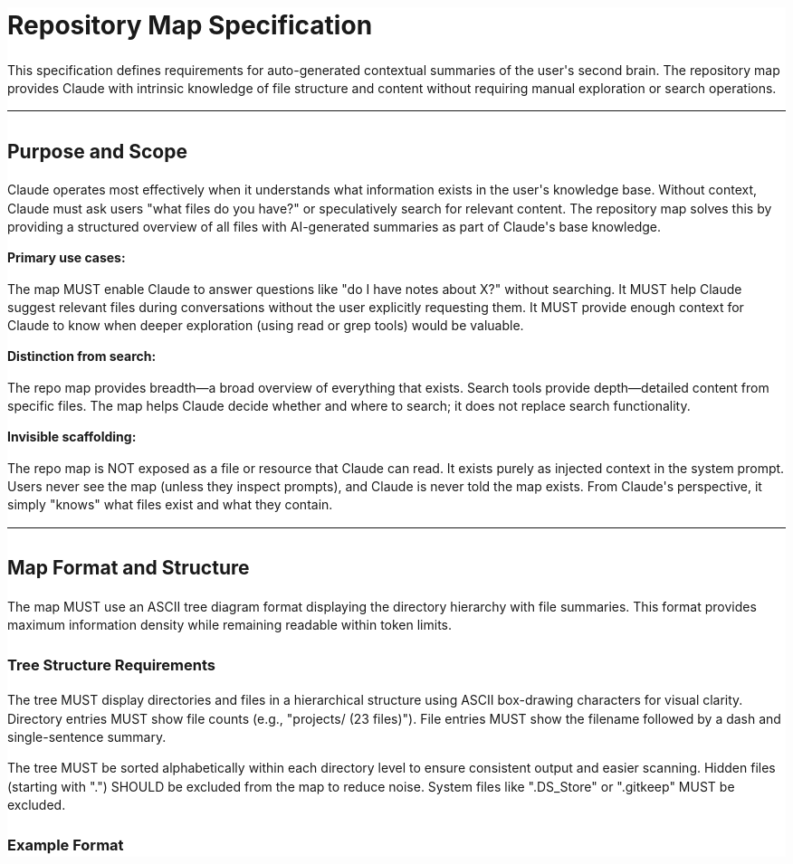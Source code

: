 # Repository Map Specification

This specification defines requirements for auto-generated contextual summaries of the user's second brain. The repository map provides Claude with intrinsic knowledge of file structure and content without requiring manual exploration or search operations.

---

## Purpose and Scope

Claude operates most effectively when it understands what information exists in the user's knowledge base. Without context, Claude must ask users "what files do you have?" or speculatively search for relevant content. The repository map solves this by providing a structured overview of all files with AI-generated summaries as part of Claude's base knowledge.

**Primary use cases:**

The map MUST enable Claude to answer questions like "do I have notes about X?" without searching. It MUST help Claude suggest relevant files during conversations without the user explicitly requesting them. It MUST provide enough context for Claude to know when deeper exploration (using read or grep tools) would be valuable.

**Distinction from search:**

The repo map provides breadth—a broad overview of everything that exists. Search tools provide depth—detailed content from specific files. The map helps Claude decide whether and where to search; it does not replace search functionality.

**Invisible scaffolding:**

The repo map is NOT exposed as a file or resource that Claude can read. It exists purely as injected context in the system prompt. Users never see the map (unless they inspect prompts), and Claude is never told the map exists. From Claude's perspective, it simply "knows" what files exist and what they contain.

---

## Map Format and Structure

The map MUST use an ASCII tree diagram format displaying the directory hierarchy with file summaries. This format provides maximum information density while remaining readable within token limits.

### Tree Structure Requirements

The tree MUST display directories and files in a hierarchical structure using ASCII box-drawing characters for visual clarity. Directory entries MUST show file counts (e.g., "projects/ (23 files)"). File entries MUST show the filename followed by a dash and single-sentence summary.

The tree MUST be sorted alphabetically within each directory level to ensure consistent output and easier scanning. Hidden files (starting with ".") SHOULD be excluded from the map to reduce noise. System files like ".DS_Store" or ".gitkeep" MUST be excluded.

### Example Format
